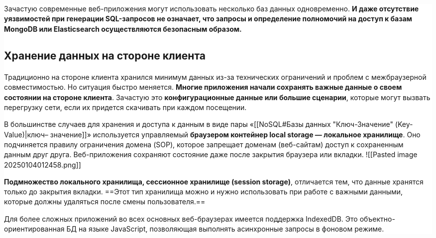 Зачастую современные веб-приложения могут использовать несколько баз данных одновременно. **И даже отсутствие уязвимостей при генерации SQL-запросов не означает, что запросы и определение полномочий на доступ к базам MongoDB или Elasticsearch осуществляются безопасным образом.**

## Хранение данных на стороне клиента

Традиционно на стороне клиента хранился минимум данных из-за технических ограничений и проблем с межбраузерной совместимостью. Но ситуация быстро меняется. **Многие приложения начали сохранять важные данные о своем состоянии на стороне клиента**. Зачастую это **конфигурационные данные или большие сценарии**, которые могут вызвать перегрузку сети, если их придется скачивать при каждом посещении.

В большинстве случаев для хранения и доступа к данным в виде пары «[[NoSQL#Базы данных "Ключ-Значение" (Key-Value)|ключ– значение]]» используется управляемый **браузером контейнер local storage — локальное хранилище**. Оно подчиняется правилу ограничения домена (SOP), которое запрещает доменам (веб-сайтам) доступ к сохраненным данным друг друга. Веб-приложения сохраняют состояние даже после закрытия браузера или вкладки.
![[Pasted image 20250104012458.png]]

**Подмножество локального хранилища, сессионное хранилище (session storage)**, отличается тем, что данные хранятся только до закрытия вкладки. ==Этот тип хранилища можно и нужно использовать при работе с важными данными, которые должны удаляться после смены пользователя.==

Для более сложных приложений во всех основных веб-браузерах имеется поддержка IndexedDB. Это объектно-ориентированная БД на языке JavaScript, позволяющая выполнять асинхронные запросы в фоновом режиме.